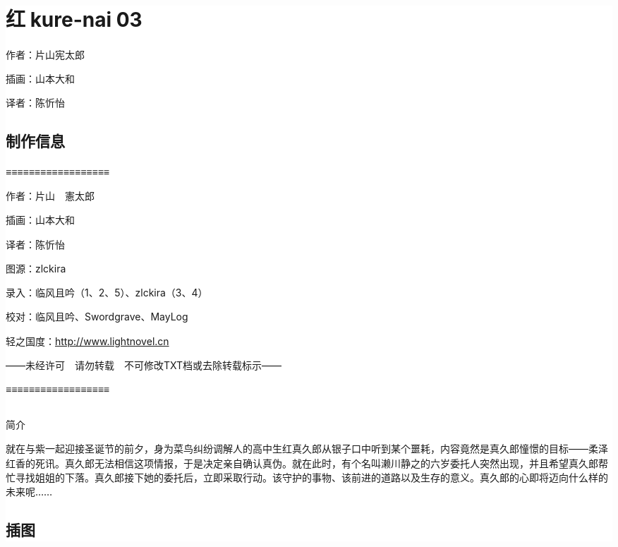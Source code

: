 # 红 kure-nai 03

作者：片山宪太郎

插画：山本大和

译者：陈忻怡

## 制作信息

≡≡≡≡≡≡≡≡≡≡≡≡≡≡≡≡≡≡

作者：片山　憲太郎

插画：山本大和

译者：陈忻怡

图源：zlckira

录入：临风且吟（1、2、5）、zlckira（3、4）

校对：临风且吟、Swordgrave、MayLog

轻之国度：http://www.lightnovel.cn

——未经许可　请勿转载　不可修改TXT档或去除转载标示——

≡≡≡≡≡≡≡≡≡≡≡≡≡≡≡≡≡≡

## 

简介

就在与紫一起迎接圣诞节的前夕，身为菜鸟纠纷调解人的高中生红真久郎从银子口中听到某个噩耗，内容竟然是真久郎憧憬的目标——柔泽红香的死讯。真久郎无法相信这项情报，于是决定亲自确认真伪。就在此时，有个名叫濑川静之的六岁委托人突然出现，并且希望真久郎帮忙寻找姐姐的下落。真久郎接下她的委托后，立即采取行动。该守护的事物、该前进的道路以及生存的意义。真久郎的心即将迈向什么样的未来呢……

## 插图
